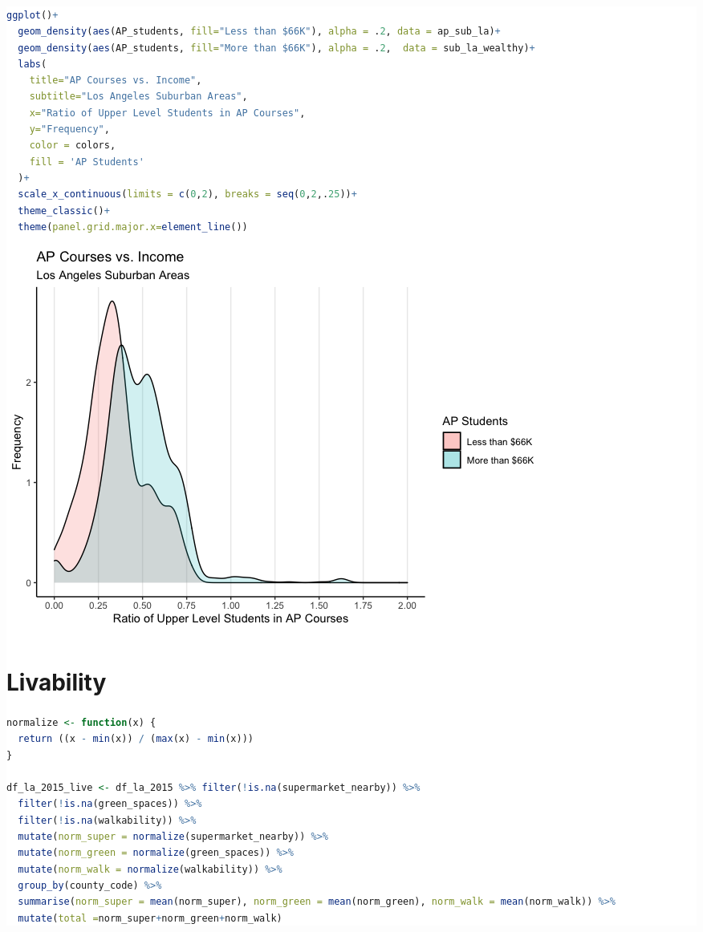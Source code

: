 ``` r
ggplot()+
  geom_density(aes(AP_students, fill="Less than $66K"), alpha = .2, data = ap_sub_la)+
  geom_density(aes(AP_students, fill="More than $66K"), alpha = .2,  data = sub_la_wealthy)+
  labs(
    title="AP Courses vs. Income",
    subtitle="Los Angeles Suburban Areas",
    x="Ratio of Upper Level Students in AP Courses",
    y="Frequency",
    color = colors,
    fill = 'AP Students'
  )+
  scale_x_continuous(limits = c(0,2), breaks = seq(0,2,.25))+
  theme_classic()+
  theme(panel.grid.major.x=element_line())
```

![](LA-Final-Graphs_files/figure-gfm/unnamed-chunk-13-2.png)

# Livability

``` r
normalize <- function(x) {
  return ((x - min(x)) / (max(x) - min(x)))
}

df_la_2015_live <- df_la_2015 %>% filter(!is.na(supermarket_nearby)) %>%
  filter(!is.na(green_spaces)) %>%
  filter(!is.na(walkability)) %>%
  mutate(norm_super = normalize(supermarket_nearby)) %>% 
  mutate(norm_green = normalize(green_spaces)) %>% 
  mutate(norm_walk = normalize(walkability)) %>% 
  group_by(county_code) %>%
  summarise(norm_super = mean(norm_super), norm_green = mean(norm_green), norm_walk = mean(norm_walk)) %>% 
  mutate(total =norm_super+norm_green+norm_walk)
```
